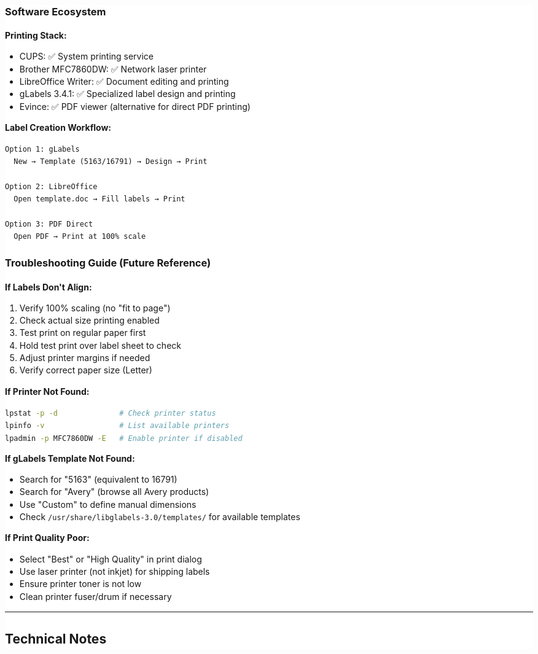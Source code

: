 ### Software Ecosystem

**Printing Stack:**
- CUPS: ✅ System printing service
- Brother MFC7860DW: ✅ Network laser printer
- LibreOffice Writer: ✅ Document editing and printing
- gLabels 3.4.1: ✅ Specialized label design and printing
- Evince: ✅ PDF viewer (alternative for direct PDF printing)

**Label Creation Workflow:**
```
Option 1: gLabels
  New → Template (5163/16791) → Design → Print

Option 2: LibreOffice
  Open template.doc → Fill labels → Print

Option 3: PDF Direct
  Open PDF → Print at 100% scale
```

### Troubleshooting Guide (Future Reference)

**If Labels Don't Align:**
1. Verify 100% scaling (no "fit to page")
2. Check actual size printing enabled
3. Test print on regular paper first
4. Hold test print over label sheet to check
5. Adjust printer margins if needed
6. Verify correct paper size (Letter)

**If Printer Not Found:**
```bash
lpstat -p -d              # Check printer status
lpinfo -v                 # List available printers
lpadmin -p MFC7860DW -E   # Enable printer if disabled
```

**If gLabels Template Not Found:**
- Search for "5163" (equivalent to 16791)
- Search for "Avery" (browse all Avery products)
- Use "Custom" to define manual dimensions
- Check `/usr/share/libglabels-3.0/templates/` for available templates

**If Print Quality Poor:**
- Select "Best" or "High Quality" in print dialog
- Use laser printer (not inkjet) for shipping labels
- Ensure printer toner is not low
- Clean printer fuser/drum if necessary

---

## Technical Notes
